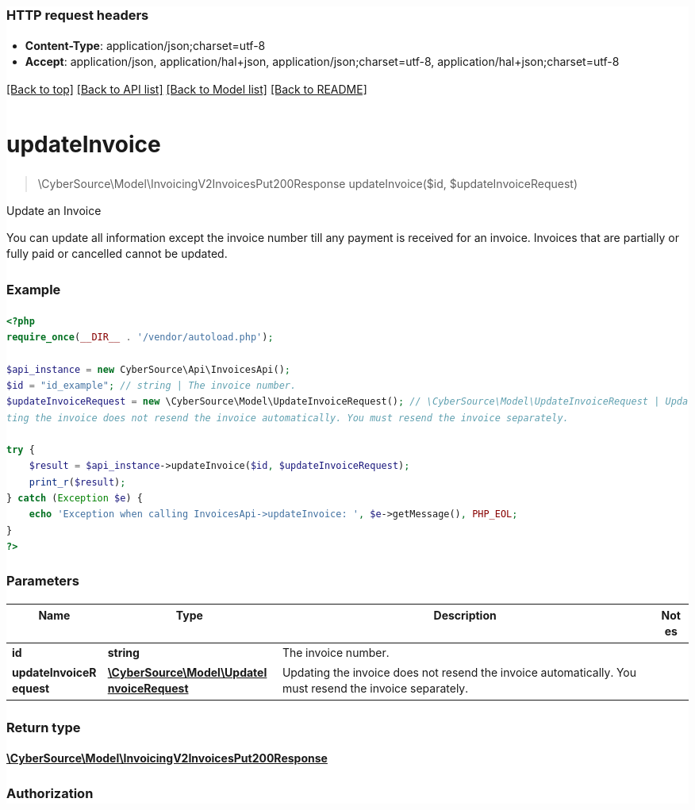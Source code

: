 ### HTTP request headers

 - **Content-Type**: application/json;charset=utf-8
 - **Accept**: application/json, application/hal+json, application/json;charset=utf-8, application/hal+json;charset=utf-8

[[Back to top]](#) [[Back to API list]](../../README.md#documentation-for-api-endpoints) [[Back to Model list]](../../README.md#documentation-for-models) [[Back to README]](../../README.md)

# **updateInvoice**
> \CyberSource\Model\InvoicingV2InvoicesPut200Response updateInvoice($id, $updateInvoiceRequest)

Update an Invoice

You can update all information except the invoice number till any payment is received for an invoice. Invoices that are partially or fully paid or cancelled cannot be updated.

### Example
```php
<?php
require_once(__DIR__ . '/vendor/autoload.php');

$api_instance = new CyberSource\Api\InvoicesApi();
$id = "id_example"; // string | The invoice number.
$updateInvoiceRequest = new \CyberSource\Model\UpdateInvoiceRequest(); // \CyberSource\Model\UpdateInvoiceRequest | Updating the invoice does not resend the invoice automatically. You must resend the invoice separately.

try {
    $result = $api_instance->updateInvoice($id, $updateInvoiceRequest);
    print_r($result);
} catch (Exception $e) {
    echo 'Exception when calling InvoicesApi->updateInvoice: ', $e->getMessage(), PHP_EOL;
}
?>
```

### Parameters

Name | Type | Description  | Notes
------------- | ------------- | ------------- | -------------
 **id** | **string**| The invoice number. |
 **updateInvoiceRequest** | [**\CyberSource\Model\UpdateInvoiceRequest**](../Model/UpdateInvoiceRequest.md)| Updating the invoice does not resend the invoice automatically. You must resend the invoice separately. |

### Return type

[**\CyberSource\Model\InvoicingV2InvoicesPut200Response**](../Model/InvoicingV2InvoicesPut200Response.md)

### Authorization
